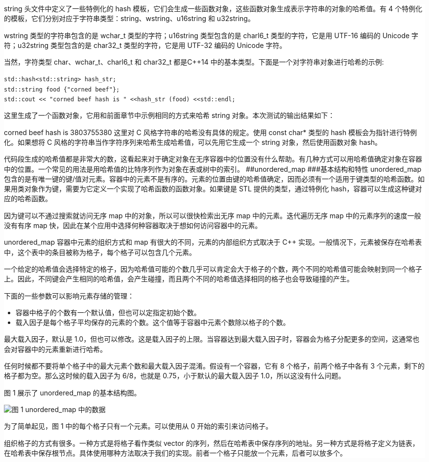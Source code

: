 string 头文件中定义了一些特例化的 hash<K> 模板，它们会生成一些函数对象，这些函数对象生成表示字符串的对象的哈希值。有 4 个特例化的模板，它们分别对应于字符串类型：string、wstring、u16string 和 u32string。

wstring 类型的字符串包含的是 wchar_t 类型的字符；u16string 类型包含的是 charl6_t 类型的字符，它是用 UTF-16 编码的 Unicode 字符；u32string 类型包含的是 char32_t 类型的字符，它是用 UTF-32 编码的 Unicode 字符。

当然，字符类型 char、wchar_t、charl6_t 和 char32_t 都是C++14 中的基本类型。下面是一个对字符串对象进行哈希的示例:

    std::hash<std::string> hash_str;
    std::string food {"corned beef"};
    std::cout << "corned beef hash is " <<hash_str (food) <<std::endl;

这里生成了一个函数对象，它用和前面章节中示例相同的方式来哈希 string 对象。本次测试的输出结果如下：

corned beef hash is 3803755380
这里对 C 风格字符串的哈希没有具体的规定。使用 const char* 类型的 hash<T> 模板会为指针进行特例化。如果想将 C 风格的字符串当作字符序列来哈希生成哈希值，可以先用它生成一个 string 对象，然后使用函数对象 hash<string>。

代码段生成的哈希值都是非常大的数，这看起来对于确定对象在无序容器中的位置没有什么帮助。有几种方式可以用哈希值确定对象在容器中的位置。一个常见的用法是用哈希值的比特序列作为对象在表或树中的索引。
##unordered_map
###基本结构和特性
unordered_map 包含的是有唯一键的键/值对元素。容器中的元素不是有序的。元素的位置由键的哈希值确定，因而必须有一个适用于键类型的哈希函数。如果用类对象作为键，需要为它定义一个实现了哈希函数的函数对象。如果键是 STL 提供的类型，通过特例化 hash<T>，容器可以生成这种键对应的哈希函数。

因为键可以不通过搜索就访问无序 map 中的对象，所以可以很快检索出无序 map 中的元素。迭代遍历无序 map 中的元素序列的速度一般没有有序 map 快，因此在某个应用中选择何种容器取决于想如何访问容器中的元素。

unordered_map 容器中元素的组织方式和 map 有很大的不同，元素的内部组织方式取决于 C++ 实现。一般情况下，元素被保存在哈希表中，这个表中的条目被称为格子，每个格子可以包含几个元素。

一个给定的哈希值会选择特定的格子，因为哈希值可能的个数几乎可以肯定会大于格子的个数，两个不同的哈希值可能会映射到同一个格子上。因此，不同键会产生相同的哈希值，会产生碰撞，而且两个不同的哈希值选择相同的格子也会导致碰撞的产生。

下面的一些参数可以影响元素存储的管理：

* 容器中格子的个数有一个默认值，但也可以定指定初始个数。
* 载入因子是每个格子平均保存的元素的个数。这个值等于容器中元素个数除以格子的个数。

最大载入因子，默认是 1.0，但也可以修改。这是载入因子的上限。当容器达到最大载入因子时，容器会为格子分配更多的空间，这通常也会对容器中的元素重新进行哈希。

任何时候都不要将单个格子中的最大元素个数和最大载入因子混淆。假设有一个容器，它有 8 个格子，前两个格子中各有 3 个元素，剩下的格子都为空。那么这时候的载入因子为 6/8，也就是 0.75，小于默认的最大载入因子 1.0，所以这没有什么问题。

图 1 展示了 unordered_map 的基本结构图。


![图 1 unordered_map 中的数据](http://c.biancheng.net/uploads/allimg/180917/2-1P91F9413c07.jpg)

为了简单起见，图 1 中的每个格子只有一个元素。可以使用从 0 开始的索引来访问格子。

组织格子的方式有很多。一种方式是将格子看作类似 vector 的序列，然后在哈希表中保存序列的地址。另一种方式是将格子定义为链表，在哈希表中保存根节点。具体使用哪种方法取决于我们的实现。前者一个格子只能放一个元素，后者可以放多个。

